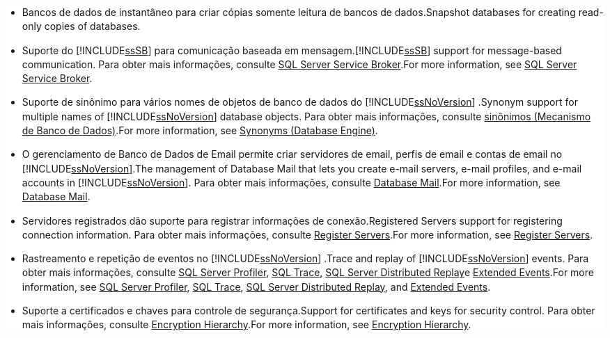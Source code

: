 -   <span data-ttu-id="11582-140">Bancos de dados de instantâneo para criar cópias somente leitura de bancos de dados.</span><span class="sxs-lookup"><span data-stu-id="11582-140">Snapshot databases for creating read-only copies of databases.</span></span>  
  
-   <span data-ttu-id="11582-141">Suporte do [!INCLUDE[ssSB](../../includes/sssb-md.md)] para comunicação baseada em mensagem.</span><span class="sxs-lookup"><span data-stu-id="11582-141">[!INCLUDE[ssSB](../../includes/sssb-md.md)] support for message-based communication.</span></span> <span data-ttu-id="11582-142">Para obter mais informações, consulte [SQL Server Service Broker](../../database-engine/configure-windows/sql-server-service-broker.md).</span><span class="sxs-lookup"><span data-stu-id="11582-142">For more information, see [SQL Server Service Broker](../../database-engine/configure-windows/sql-server-service-broker.md).</span></span>  
  
-   <span data-ttu-id="11582-143">Suporte de sinônimo para vários nomes de objetos de banco de dados do [!INCLUDE[ssNoVersion](../../includes/ssnoversion-md.md)] .</span><span class="sxs-lookup"><span data-stu-id="11582-143">Synonym support for multiple names of [!INCLUDE[ssNoVersion](../../includes/ssnoversion-md.md)] database objects.</span></span> <span data-ttu-id="11582-144">Para obter mais informações, consulte [sinônimos &#40;Mecanismo de Banco de Dados&#41;](../synonyms/synonyms-database-engine.md).</span><span class="sxs-lookup"><span data-stu-id="11582-144">For more information, see [Synonyms &#40;Database Engine&#41;](../synonyms/synonyms-database-engine.md).</span></span>  
  
-   <span data-ttu-id="11582-145">O gerenciamento de Banco de Dados de Email permite criar servidores de email, perfis de email e contas de email no [!INCLUDE[ssNoVersion](../../includes/ssnoversion-md.md)].</span><span class="sxs-lookup"><span data-stu-id="11582-145">The management of Database Mail that lets you create e-mail servers, e-mail profiles, and e-mail accounts in [!INCLUDE[ssNoVersion](../../includes/ssnoversion-md.md)].</span></span> <span data-ttu-id="11582-146">Para obter mais informações, consulte [Database Mail](../database-mail/database-mail.md).</span><span class="sxs-lookup"><span data-stu-id="11582-146">For more information, see [Database Mail](../database-mail/database-mail.md).</span></span>  
  
-   <span data-ttu-id="11582-147">Servidores registrados dão suporte para registrar informações de conexão.</span><span class="sxs-lookup"><span data-stu-id="11582-147">Registered Servers support for registering connection information.</span></span> <span data-ttu-id="11582-148">Para obter mais informações, consulte [Register Servers](../../ssms/register-servers/register-servers.md).</span><span class="sxs-lookup"><span data-stu-id="11582-148">For more information, see [Register Servers](../../ssms/register-servers/register-servers.md).</span></span>  
  
-   <span data-ttu-id="11582-149">Rastreamento e repetição de eventos no [!INCLUDE[ssNoVersion](../../includes/ssnoversion-md.md)] .</span><span class="sxs-lookup"><span data-stu-id="11582-149">Trace and replay of [!INCLUDE[ssNoVersion](../../includes/ssnoversion-md.md)] events.</span></span> <span data-ttu-id="11582-150">Para obter mais informações, consulte [SQL Server Profiler](../../tools/sql-server-profiler/sql-server-profiler.md), [SQL Trace](../sql-trace/sql-trace.md), [SQL Server Distributed Replay](../../tools/distributed-replay/sql-server-distributed-replay.md)e [Extended Events](../extended-events/extended-events.md).</span><span class="sxs-lookup"><span data-stu-id="11582-150">For more information, see [SQL Server Profiler](../../tools/sql-server-profiler/sql-server-profiler.md), [SQL Trace](../sql-trace/sql-trace.md), [SQL Server Distributed Replay](../../tools/distributed-replay/sql-server-distributed-replay.md), and [Extended Events](../extended-events/extended-events.md).</span></span>  
  
-   <span data-ttu-id="11582-151">Suporte a certificados e chaves para controle de segurança.</span><span class="sxs-lookup"><span data-stu-id="11582-151">Support for certificates and keys for security control.</span></span> <span data-ttu-id="11582-152">Para obter mais informações, consulte [Encryption Hierarchy](../security/encryption/encryption-hierarchy.md).</span><span class="sxs-lookup"><span data-stu-id="11582-152">For more information, see [Encryption Hierarchy](../security/encryption/encryption-hierarchy.md).</span></span>  
  